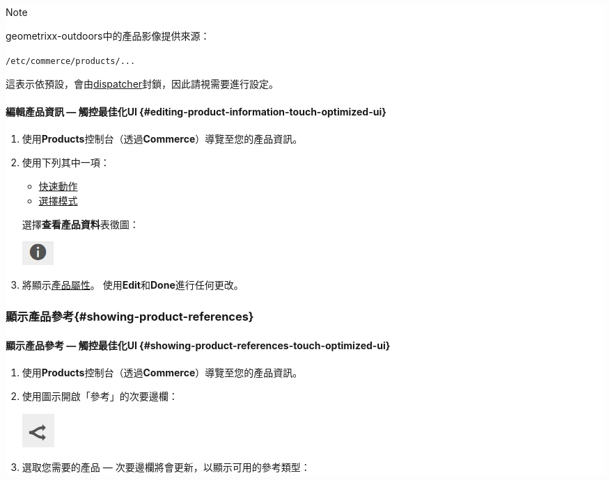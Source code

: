 >[!NOTE]
>
>geometrixx-outdoors中的產品影像提供來源：
>
>`/etc/commerce/products/...`
>
>這表示依預設，會由[dispatcher](https://experienceleague.adobe.com/docs/experience-manager-dispatcher/using/configuring/dispatcher-configuration.html)封鎖，因此請視需要進行設定。

#### 編輯產品資訊 — 觸控最佳化UI {#editing-product-information-touch-optimized-ui}

1. 使用&#x200B;**Products**&#x200B;控制台（透過&#x200B;**Commerce**）導覽至您的產品資訊。
1. 使用下列其中一項：

   * [快速動作](/help/sites-authoring/basic-handling.md#quick-actions)
   * [選擇模式](/help/sites-authoring/basic-handling.md#navigating-and-selection-mode)

   選擇&#x200B;**查看產品資料**&#x200B;表徵圖：

   ![chlimage_1-3](/help/sites-administering/do-not-localize/chlimage_1-15.png)

1. 將顯示[產品屬性](/help/commerce/cif-classic/administering/concepts.md#product-attributes)。 使用&#x200B;**Edit**&#x200B;和&#x200B;**Done**&#x200B;進行任何更改。

### 顯示產品參考{#showing-product-references}

#### 顯示產品參考 — 觸控最佳化UI {#showing-product-references-touch-optimized-ui}

1. 使用&#x200B;**Products**&#x200B;控制台（透過&#x200B;**Commerce**）導覽至您的產品資訊。
1. 使用圖示開啟「參考」的次要邊欄：

   ![chlimage_1-4](/help/sites-administering/do-not-localize/chlimage_1-16.png)

1. 選取您需要的產品 — 次要邊欄將會更新，以顯示可用的參考類型：

